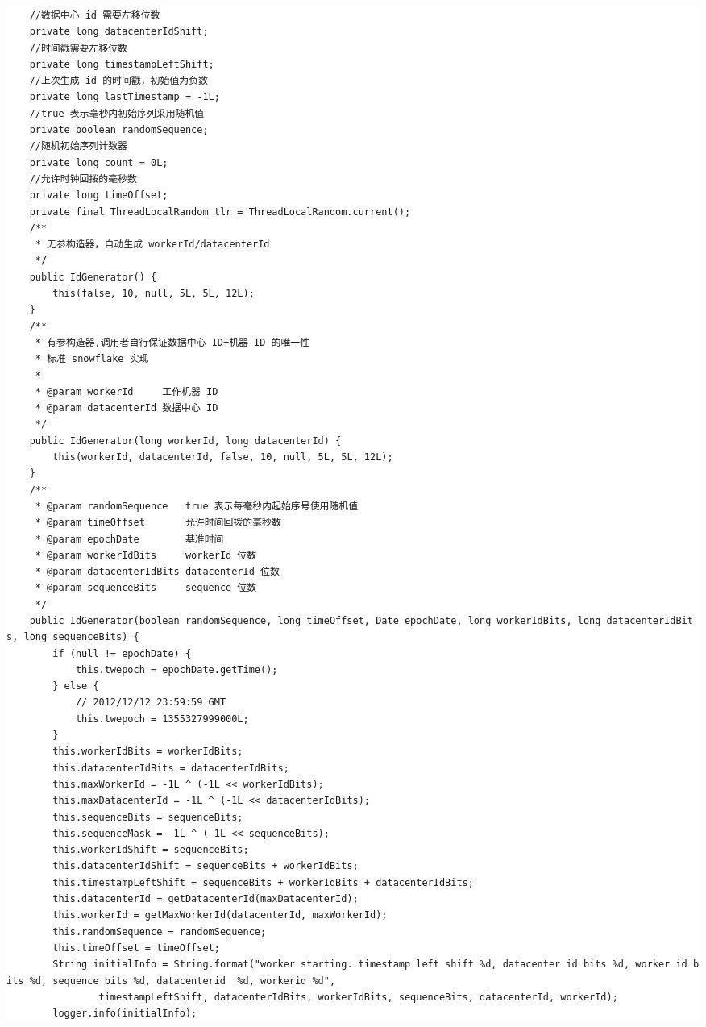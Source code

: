 ```
    //数据中心 id 需要左移位数
    private long datacenterIdShift;
    //时间戳需要左移位数
    private long timestampLeftShift;
    //上次生成 id 的时间戳，初始值为负数
    private long lastTimestamp = -1L;
    //true 表示毫秒内初始序列采用随机值
    private boolean randomSequence;
    //随机初始序列计数器
    private long count = 0L;
    //允许时钟回拨的毫秒数
    private long timeOffset;
    private final ThreadLocalRandom tlr = ThreadLocalRandom.current();
    /**
     * 无参构造器，自动生成 workerId/datacenterId
     */
    public IdGenerator() {
        this(false, 10, null, 5L, 5L, 12L);
    }
    /**
     * 有参构造器,调用者自行保证数据中心 ID+机器 ID 的唯一性
     * 标准 snowflake 实现
     *
     * @param workerId     工作机器 ID
     * @param datacenterId 数据中心 ID
     */
    public IdGenerator(long workerId, long datacenterId) {
        this(workerId, datacenterId, false, 10, null, 5L, 5L, 12L);
    }
    /**
     * @param randomSequence   true 表示每毫秒内起始序号使用随机值
     * @param timeOffset       允许时间回拨的毫秒数
     * @param epochDate        基准时间
     * @param workerIdBits     workerId 位数
     * @param datacenterIdBits datacenterId 位数
     * @param sequenceBits     sequence 位数
     */
    public IdGenerator(boolean randomSequence, long timeOffset, Date epochDate, long workerIdBits, long datacenterIdBits, long sequenceBits) {
        if (null != epochDate) {
            this.twepoch = epochDate.getTime();
        } else {
            // 2012/12/12 23:59:59 GMT
            this.twepoch = 1355327999000L;
        }
        this.workerIdBits = workerIdBits;
        this.datacenterIdBits = datacenterIdBits;
        this.maxWorkerId = -1L ^ (-1L << workerIdBits);
        this.maxDatacenterId = -1L ^ (-1L << datacenterIdBits);
        this.sequenceBits = sequenceBits;
        this.sequenceMask = -1L ^ (-1L << sequenceBits);
        this.workerIdShift = sequenceBits;
        this.datacenterIdShift = sequenceBits + workerIdBits;
        this.timestampLeftShift = sequenceBits + workerIdBits + datacenterIdBits;
        this.datacenterId = getDatacenterId(maxDatacenterId);
        this.workerId = getMaxWorkerId(datacenterId, maxWorkerId);
        this.randomSequence = randomSequence;
        this.timeOffset = timeOffset;
        String initialInfo = String.format("worker starting. timestamp left shift %d, datacenter id bits %d, worker id bits %d, sequence bits %d, datacenterid  %d, workerid %d",
                timestampLeftShift, datacenterIdBits, workerIdBits, sequenceBits, datacenterId, workerId);
        logger.info(initialInfo);
```